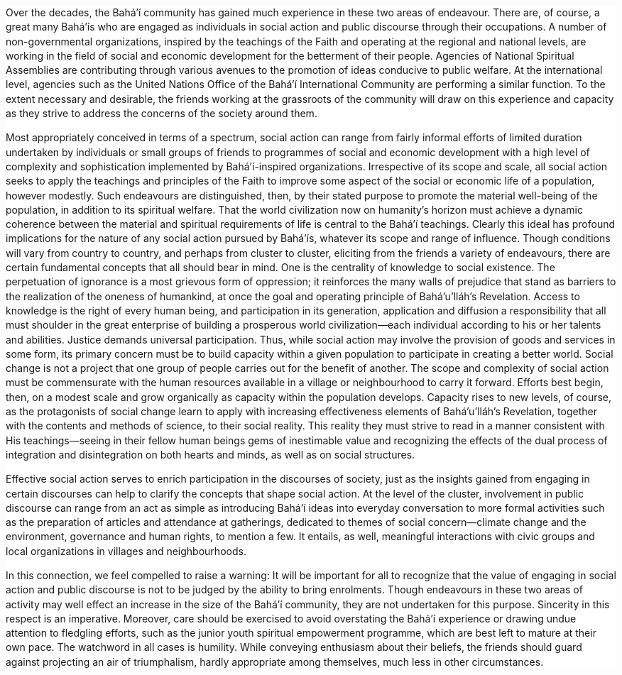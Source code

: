 Over the decades, the Bahá’í community has gained much experience in these two areas of endeavour. There are, of course, a great many Bahá’ís who are engaged as individuals in social action and public discourse through their occupations. A number of non-governmental organizations, inspired by the teachings of the Faith and operating at the regional and national levels, are working in the field of social and economic development for the betterment of their people. Agencies of National Spiritual Assemblies are contributing through various avenues to the promotion of ideas conducive to public welfare. At the international level, agencies such as the United Nations Office of the Bahá’í International Community are performing a similar function. To the extent necessary and desirable, the friends working at the grassroots of the community will draw on this experience and capacity as they strive to address the concerns of the society around them.

Most appropriately conceived in terms of a spectrum, social action can range from fairly informal efforts of limited duration undertaken by individuals or small groups of friends to programmes of social and economic development with a high level of complexity and sophistication implemented by Bahá’í-inspired organizations. Irrespective of its scope and scale, all social action seeks to apply the teachings and principles of the Faith to improve some aspect of the social or economic life of a population, however modestly. Such endeavours are distinguished, then, by their stated purpose to promote the material well-being of the population, in addition to its spiritual welfare. That the world civilization now on humanity’s horizon must achieve a dynamic coherence between the material and spiritual requirements of life is central to the Bahá’í teachings. Clearly this ideal has profound implications for the nature of any social action pursued by Bahá’ís, whatever its scope and range of influence. Though conditions will vary from country to country, and perhaps from cluster to cluster, eliciting from the friends a variety of endeavours, there are certain fundamental concepts that all should bear in mind. One is the centrality of knowledge to social existence. The perpetuation of ignorance is a most grievous form of oppression; it reinforces the many walls of prejudice that stand as barriers to the realization of the oneness of humankind, at once the goal and operating principle of Bahá’u’lláh’s Revelation. Access to knowledge is the right of every human being, and participation in its generation, application and diffusion a responsibility that all must shoulder in the great enterprise of building a prosperous world civilization—each individual according to his or her talents and abilities. Justice demands universal participation. Thus, while social action may involve the provision of goods and services in some form, its primary concern must be to build capacity within a given population to participate in creating a better world. Social change is not a project that one group of people carries out for the benefit of another. The scope and complexity of social action must be commensurate with the human resources available in a village or neighbourhood to carry it forward. Efforts best begin, then, on a modest scale and grow organically as capacity within the population develops. Capacity rises to new levels, of course, as the protagonists of social change learn to apply with increasing effectiveness elements of Bahá’u’lláh’s Revelation, together with the contents and methods of science, to their social reality. This reality they must strive to read in a manner consistent with His teachings—seeing in their fellow human beings gems of inestimable value and recognizing the effects of the dual process of integration and disintegration on both hearts and minds, as well as on social structures.

Effective social action serves to enrich participation in the discourses of society, just as the insights gained from engaging in certain discourses can help to clarify the concepts that shape social action. At the level of the cluster, involvement in public discourse can range from an act as simple as introducing Bahá’í ideas into everyday conversation to more formal activities such as the preparation of articles and attendance at gatherings, dedicated to themes of social concern—climate change and the environment, governance and human rights, to mention a few. It entails, as well, meaningful interactions with civic groups and local organizations in villages and neighbourhoods.

In this connection, we feel compelled to raise a warning: It will be important for all to recognize that the value of engaging in social action and public discourse is not to be judged by the ability to bring enrolments. Though endeavours in these two areas of activity may well effect an increase in the size of the Bahá’í community, they are not undertaken for this purpose. Sincerity in this respect is an imperative. Moreover, care should be exercised to avoid overstating the Bahá’í experience or drawing undue attention to fledgling efforts, such as the junior youth spiritual empowerment programme, which are best left to mature at their own pace. The watchword in all cases is humility. While conveying enthusiasm about their beliefs, the friends should guard against projecting an air of triumphalism, hardly appropriate among themselves, much less in other circumstances.
